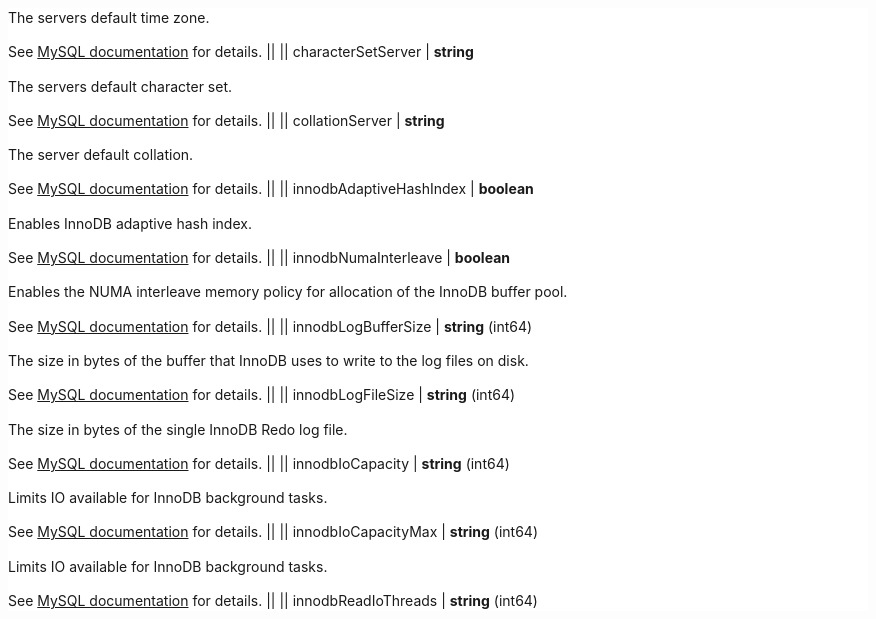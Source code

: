 The servers default time zone.

See [MySQL documentation](https://dev.mysql.com/doc/refman/8.0/en/server-options.html#option_mysqld_default-time-zone) for details. ||
|| characterSetServer | **string**

The servers default character set.

See [MySQL documentation](https://dev.mysql.com/doc/refman/8.0/en/server-system-variables.html#sysvar_character_set_server) for details. ||
|| collationServer | **string**

The server default collation.

See [MySQL documentation](https://dev.mysql.com/doc/refman/8.0/en/server-system-variables.html#sysvar_collation_server) for details. ||
|| innodbAdaptiveHashIndex | **boolean**

Enables InnoDB adaptive hash index.

See [MySQL documentation](https://dev.mysql.com/doc/refman/8.0/en/innodb-parameters.html#sysvar_innodb_adaptive_hash_index) for details. ||
|| innodbNumaInterleave | **boolean**

Enables the NUMA interleave memory policy for allocation of the InnoDB buffer pool.

See [MySQL documentation](https://dev.mysql.com/doc/refman/8.0/en/innodb-parameters.html#sysvar_innodb_numa_interleave) for details. ||
|| innodbLogBufferSize | **string** (int64)

The size in bytes of the buffer that InnoDB uses to write to the log files on disk.

See [MySQL documentation](https://dev.mysql.com/doc/refman/8.0/en/innodb-parameters.html#sysvar_innodb_log_buffer_size) for details. ||
|| innodbLogFileSize | **string** (int64)

The size in bytes of the single InnoDB Redo log file.

See [MySQL documentation](https://dev.mysql.com/doc/refman/8.0/en/innodb-parameters.html#sysvar_innodb_log_file_size) for details. ||
|| innodbIoCapacity | **string** (int64)

Limits IO available for InnoDB background tasks.

See [MySQL documentation](https://dev.mysql.com/doc/refman/8.0/en/innodb-parameters.html#sysvar_innodb_io_capacity) for details. ||
|| innodbIoCapacityMax | **string** (int64)

Limits IO available for InnoDB background tasks.

See [MySQL documentation](https://dev.mysql.com/doc/refman/8.0/en/innodb-parameters.html#sysvar_innodb_io_capacity_max) for details. ||
|| innodbReadIoThreads | **string** (int64)
